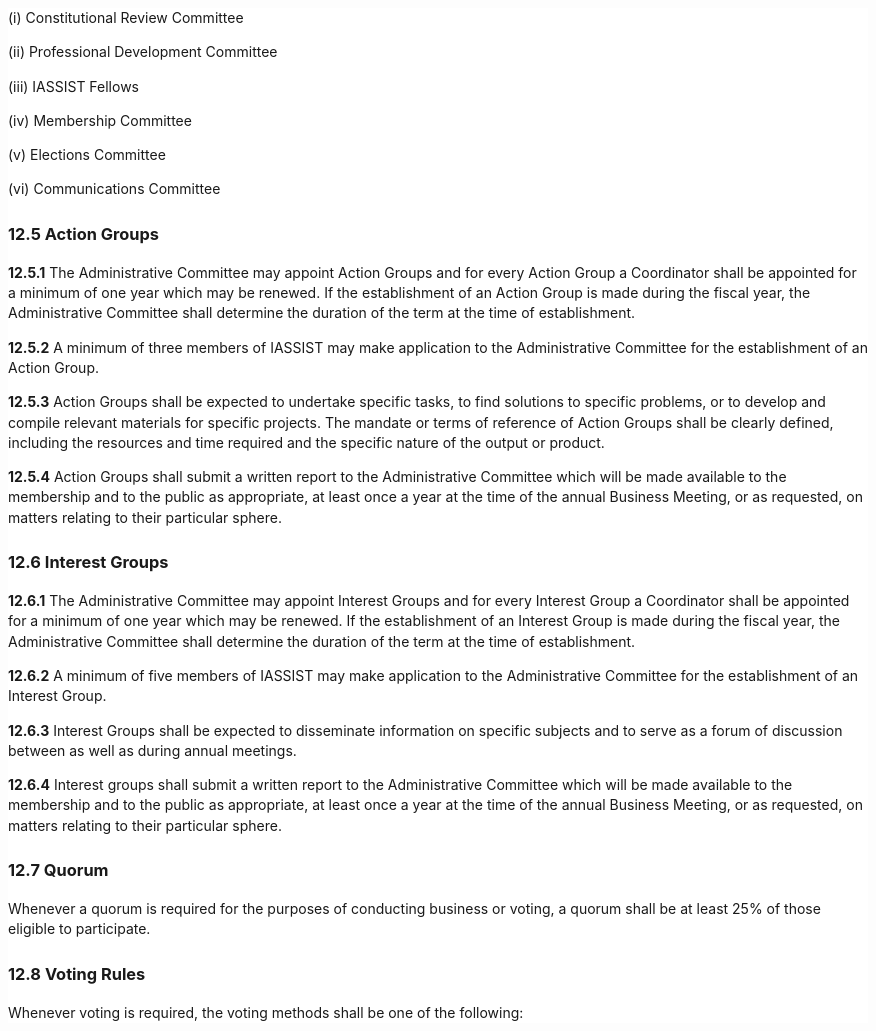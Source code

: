 (i) Constitutional Review Committee

(ii) Professional Development Committee 

(iii) IASSIST Fellows 

(iv) Membership Committee

(v) Elections Committee

(vi) Communications Committee

### 12.5 Action Groups

**12.5.1** The Administrative Committee may appoint Action Groups and for every Action Group a Coordinator shall be appointed for a minimum of one year which may be renewed. If the establishment of an Action Group is made during the fiscal year, the Administrative Committee shall determine the duration of the term at the time of establishment.

**12.5.2** A minimum of three members of IASSIST may make application to the Administrative Committee for the establishment of an Action Group. 

**12.5.3** Action Groups shall be expected to undertake specific tasks, to find solutions to specific problems, or to develop and compile relevant materials for specific projects. The mandate or terms of reference of Action Groups shall be clearly defined, including the resources and time required and the specific nature of the output or product.

**12.5.4** Action Groups shall submit a written report to the Administrative Committee which will be made available to the membership and to the public as appropriate, at least once a year at the time of the annual Business Meeting, or as requested, on matters relating to their particular sphere.

### 12.6 Interest Groups

**12.6.1** The Administrative Committee may appoint Interest Groups and for every Interest Group a Coordinator shall be appointed for a minimum of one year which may be renewed. If the establishment of an Interest Group is made during the fiscal year, the Administrative Committee shall determine the duration of the term at the time of establishment.

**12.6.2** A minimum of five members of IASSIST may make application to the Administrative Committee for the establishment of an Interest Group. 

**12.6.3** Interest Groups shall be expected to disseminate information on specific subjects and to serve as a forum of discussion between as well as during annual meetings. 

**12.6.4** Interest groups shall submit a written report to the Administrative Committee which will be made available to the membership and to the public as appropriate, at least once a year at the time of the annual Business Meeting, or as requested, on matters relating to their particular sphere.

### 12.7 Quorum

Whenever a quorum is required for the purposes of conducting business or voting, a quorum shall be at least 25% of those eligible to participate.

### 12.8 Voting Rules 

Whenever voting is required, the voting methods shall be one of the following:
